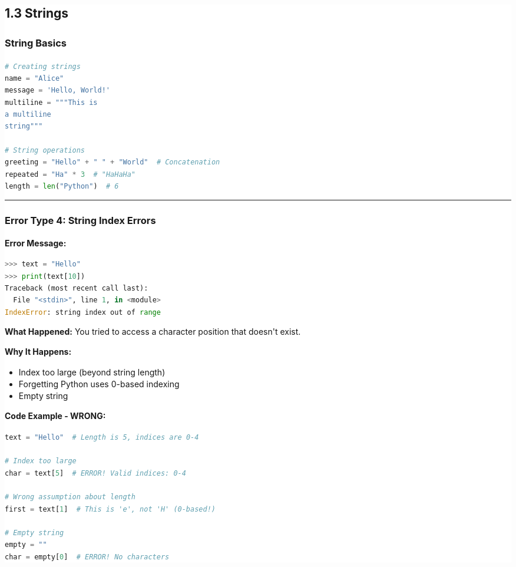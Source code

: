 
## 1.3 Strings

### String Basics

```python
# Creating strings
name = "Alice"
message = 'Hello, World!'
multiline = """This is
a multiline
string"""

# String operations
greeting = "Hello" + " " + "World"  # Concatenation
repeated = "Ha" * 3  # "HaHaHa"
length = len("Python")  # 6
```

---

### Error Type 4: String Index Errors

**Error Message:**
```python
>>> text = "Hello"
>>> print(text[10])
Traceback (most recent call last):
  File "<stdin>", line 1, in <module>
IndexError: string index out of range
```

**What Happened:**
You tried to access a character position that doesn't exist.

**Why It Happens:**
- Index too large (beyond string length)
- Forgetting Python uses 0-based indexing
- Empty string

**Code Example - WRONG:**
```python
text = "Hello"  # Length is 5, indices are 0-4

# Index too large
char = text[5]  # ERROR! Valid indices: 0-4

# Wrong assumption about length
first = text[1]  # This is 'e', not 'H' (0-based!)

# Empty string
empty = ""
char = empty[0]  # ERROR! No characters
```
